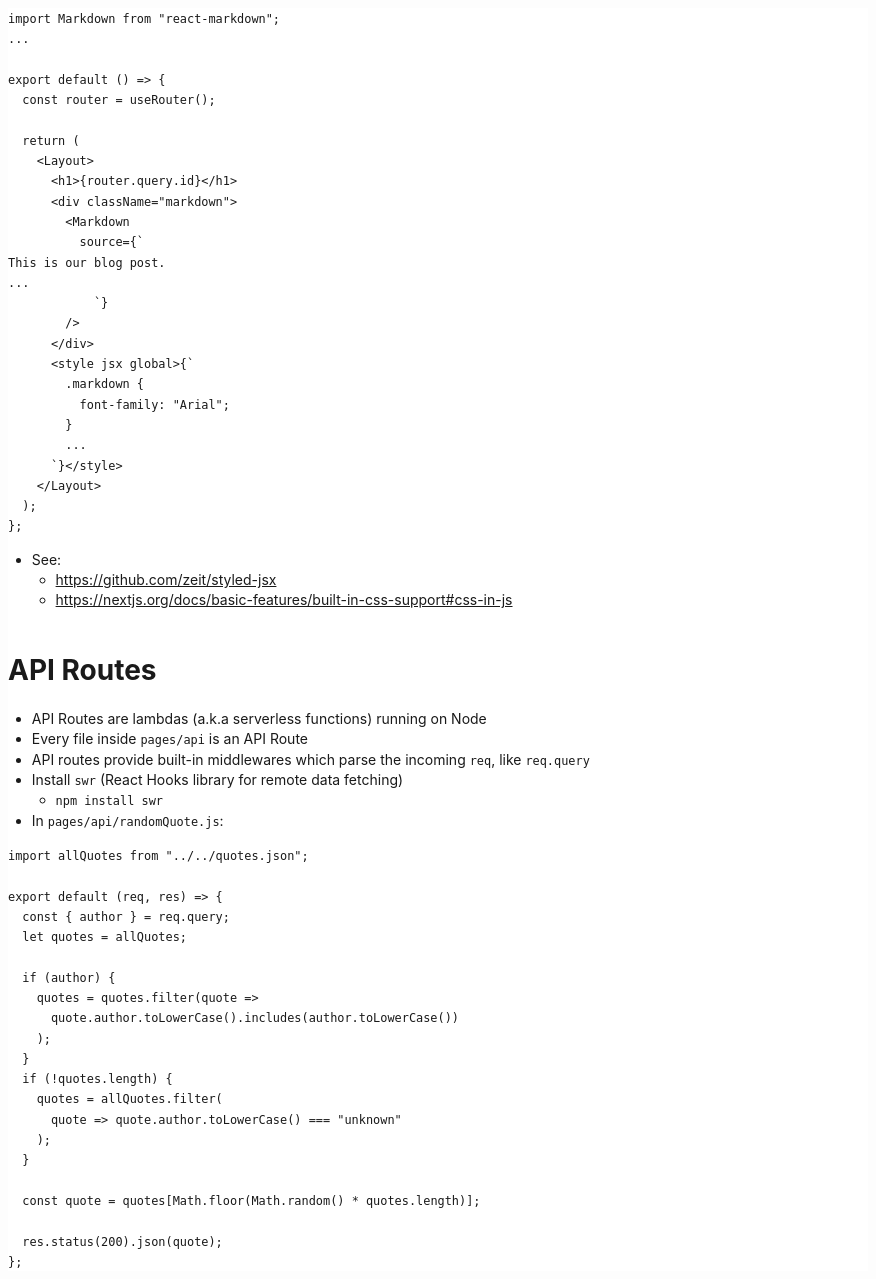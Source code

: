 ```
import Markdown from "react-markdown";
...

export default () => {
  const router = useRouter();

  return (
    <Layout>
      <h1>{router.query.id}</h1>
      <div className="markdown">
        <Markdown
          source={`
This is our blog post.
...
            `}
        />
      </div>
      <style jsx global>{`
        .markdown {
          font-family: "Arial";
        }
        ...
      `}</style>
    </Layout>
  );
};
```

- See:
  - <https://github.com/zeit/styled-jsx>
  - <https://nextjs.org/docs/basic-features/built-in-css-support#css-in-js>

# API Routes

- API Routes are lambdas (a.k.a serverless functions) running on Node
- Every file inside `pages/api` is an API Route
- API routes provide built-in middlewares which parse the incoming `req`, like `req.query`
- Install `swr` (React Hooks library for remote data fetching)
  - `npm install swr`
- In `pages/api/randomQuote.js`:

```
import allQuotes from "../../quotes.json";

export default (req, res) => {
  const { author } = req.query;
  let quotes = allQuotes;

  if (author) {
    quotes = quotes.filter(quote =>
      quote.author.toLowerCase().includes(author.toLowerCase())
    );
  }
  if (!quotes.length) {
    quotes = allQuotes.filter(
      quote => quote.author.toLowerCase() === "unknown"
    );
  }

  const quote = quotes[Math.floor(Math.random() * quotes.length)];

  res.status(200).json(quote);
};
```